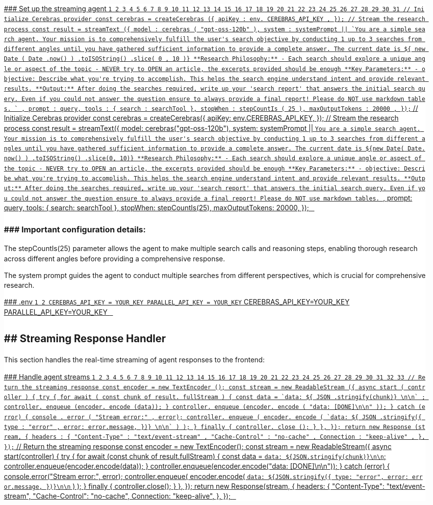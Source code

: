 [\### Set up the streaming agent ``` 1 2 3 4 5 6 7 8 9 10 11 12 13 14 15 16 17 18 19 20 21 22 23 24 25 26 27 28 29 30 31 // Initialize Cerebras provider const cerebras = createCerebras ({ apiKey : env. CEREBRAS_API_KEY , }); // Stream the research process const result = streamText ({ model : cerebras ( "gpt-oss-120b" ), system : systemPrompt || `You are a simple search agent. Your mission is to comprehensively fulfill the user's search objective by conducting 1 up to 3 searches from different angles until you have gathered sufficient information to provide a complete answer. The current date is ${ new Date ( Date .now() ) .toISOString() .slice( 0 , 10 )} **Research Philosophy:** - Each search should explore a unique angle or aspect of the topic - NEVER try to OPEN an article, the excerpts provided should be enough **Key Parameters:** - objective: Describe what you're trying to accomplish. This helps the search engine understand intent and provide relevant results. **Output:** After doing the searches required, write up your 'search report' that answers the initial search query. Even if you could not answer the question ensure to always provide a final report! Please do NOT use markdown tables. ` , prompt : query, tools : { search : searchTool }, stopWhen : stepCountIs ( 25 ), maxOutputTokens : 20000 , }); ``` // Initialize Cerebras provider const cerebras = createCerebras({ apiKey: env.CEREBRAS_API_KEY, }); // Stream the research process const result = streamText({ model: cerebras("gpt-oss-120b"), system: systemPrompt || `You are a simple search agent. Your mission is to comprehensively fulfill the user's search objective by conducting 1 up to 3 searches from different angles until you have gathered sufficient information to provide a complete answer. The current date is ${new Date( Date.now() ) .toISOString() .slice(0, 10)} **Research Philosophy:** - Each search should explore a unique angle or aspect of the topic - NEVER try to OPEN an article, the excerpts provided should be enough **Key Parameters:** - objective: Describe what you're trying to accomplish. This helps the search engine understand intent and provide relevant results. **Output:** After doing the searches required, write up your 'search report' that answers the initial search query. Even if you could not answer the question ensure to always provide a final report! Please do NOT use markdown tables. `, prompt: query, tools: { search: searchTool }, stopWhen: stepCountIs(25), maxOutputTokens: 20000, }); ``` ```]( )

### \### Important configuration details:

The stepCountIs(25) parameter allows the agent to make multiple search calls and reasoning steps, enabling thorough research across different angles before providing a comprehensive response.

The system prompt guides the agent to conduct multiple searches from different perspectives, which is crucial for comprehensive research.

[\### .env ``` 1 2 CEREBRAS_API_KEY = YOUR_KEY PARALLEL_API_KEY = YOUR_KEY ``` CEREBRAS_API_KEY=YOUR_KEY PARALLEL_API_KEY=YOUR_KEY ``` ```]( )

## \## Streaming Response Handler

This section handles the real-time streaming of agent responses to the frontend:

[\### Handle agent streams ``` 1 2 3 4 5 6 7 8 9 10 11 12 13 14 15 16 17 18 19 20 21 22 23 24 25 26 27 28 29 30 31 32 33 // Return the streaming response const encoder = new TextEncoder (); const stream = new ReadableStream ({ async start ( controller ) { try { for await ( const chunk of result. fullStream ) { const data = `data: ${ JSON .stringify(chunk)} \n\n` ; controller. enqueue (encoder. encode (data)); } controller. enqueue (encoder. encode ( "data: [DONE]\n\n" )); } catch (error) { console . error ( "Stream error:" , error); controller. enqueue ( encoder. encode ( `data: ${ JSON .stringify({ type : "error" , error: error.message, })} \n\n` ) ); } finally { controller. close (); } }, }); return new Response (stream, { headers : { "Content-Type" : "text/event-stream" , "Cache-Control" : "no-cache" , Connection : "keep-alive" , }, }); ``` // Return the streaming response const encoder = new TextEncoder(); const stream = new ReadableStream({ async start(controller) { try { for await (const chunk of result.fullStream) { const data = `data: ${JSON.stringify(chunk)}\n\n`; controller.enqueue(encoder.encode(data)); } controller.enqueue(encoder.encode("data: [DONE]\n\n")); } catch (error) { console.error("Stream error:", error); controller.enqueue( encoder.encode( `data: ${JSON.stringify({ type: "error", error: error.message, })}\n\n` ) ); } finally { controller.close(); } }, }); return new Response(stream, { headers: { "Content-Type": "text/event-stream", "Cache-Control": "no-cache", Connection: "keep-alive", }, }); ``` ```]( )
